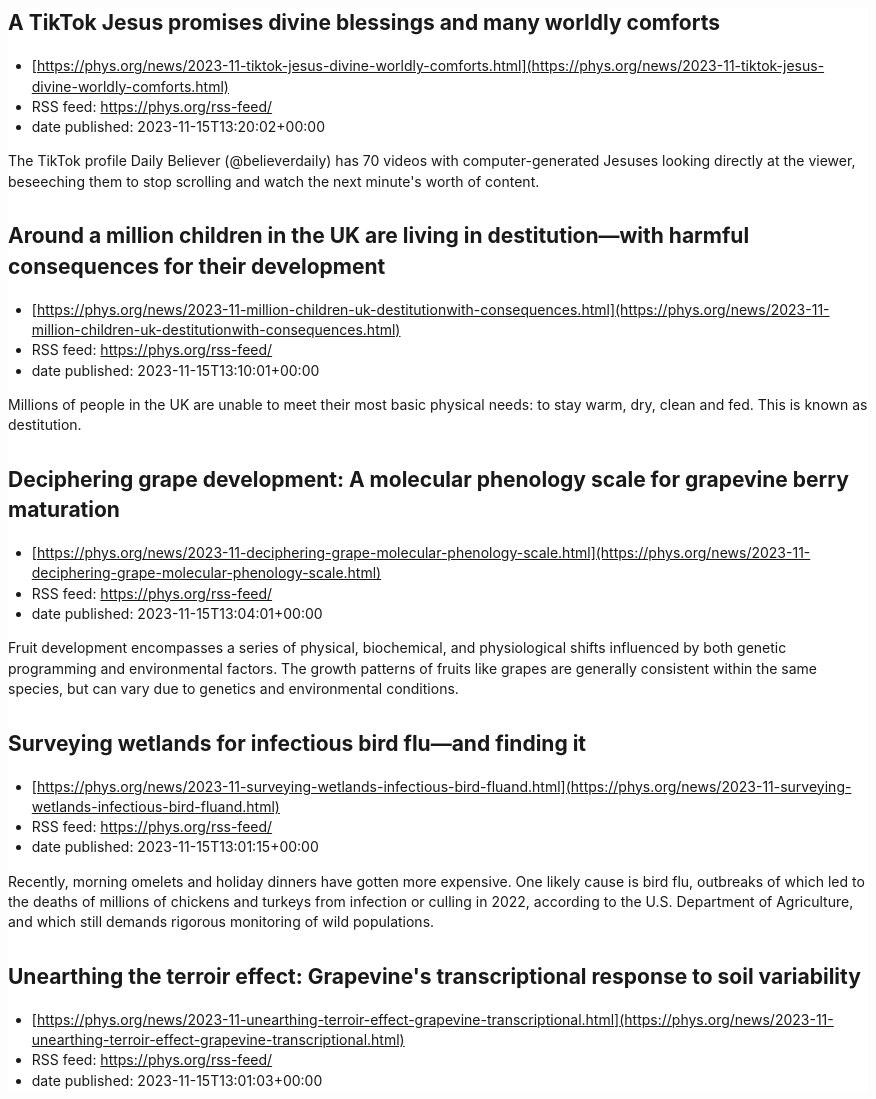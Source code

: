 ## A TikTok Jesus promises divine blessings and many worldly comforts
 - [https://phys.org/news/2023-11-tiktok-jesus-divine-worldly-comforts.html](https://phys.org/news/2023-11-tiktok-jesus-divine-worldly-comforts.html)
 - RSS feed: https://phys.org/rss-feed/
 - date published: 2023-11-15T13:20:02+00:00

The TikTok profile Daily Believer (@believerdaily) has 70 videos with computer-generated Jesuses looking directly at the viewer, beseeching them to stop scrolling and watch the next minute's worth of content.

## Around a million children in the UK are living in destitution—with harmful consequences for their development
 - [https://phys.org/news/2023-11-million-children-uk-destitutionwith-consequences.html](https://phys.org/news/2023-11-million-children-uk-destitutionwith-consequences.html)
 - RSS feed: https://phys.org/rss-feed/
 - date published: 2023-11-15T13:10:01+00:00

Millions of people in the UK are unable to meet their most basic physical needs: to stay warm, dry, clean and fed. This is known as destitution.

## Deciphering grape development: A molecular phenology scale for grapevine berry maturation
 - [https://phys.org/news/2023-11-deciphering-grape-molecular-phenology-scale.html](https://phys.org/news/2023-11-deciphering-grape-molecular-phenology-scale.html)
 - RSS feed: https://phys.org/rss-feed/
 - date published: 2023-11-15T13:04:01+00:00

Fruit development encompasses a series of physical, biochemical, and physiological shifts influenced by both genetic programming and environmental factors. The growth patterns of fruits like grapes are generally consistent within the same species, but can vary due to genetics and environmental conditions.

## Surveying wetlands for infectious bird flu—and finding it
 - [https://phys.org/news/2023-11-surveying-wetlands-infectious-bird-fluand.html](https://phys.org/news/2023-11-surveying-wetlands-infectious-bird-fluand.html)
 - RSS feed: https://phys.org/rss-feed/
 - date published: 2023-11-15T13:01:15+00:00

Recently, morning omelets and holiday dinners have gotten more expensive. One likely cause is bird flu, outbreaks of which led to the deaths of millions of chickens and turkeys from infection or culling in 2022, according to the U.S. Department of Agriculture, and which still demands rigorous monitoring of wild populations.

## Unearthing the terroir effect: Grapevine's transcriptional response to soil variability
 - [https://phys.org/news/2023-11-unearthing-terroir-effect-grapevine-transcriptional.html](https://phys.org/news/2023-11-unearthing-terroir-effect-grapevine-transcriptional.html)
 - RSS feed: https://phys.org/rss-feed/
 - date published: 2023-11-15T13:01:03+00:00

